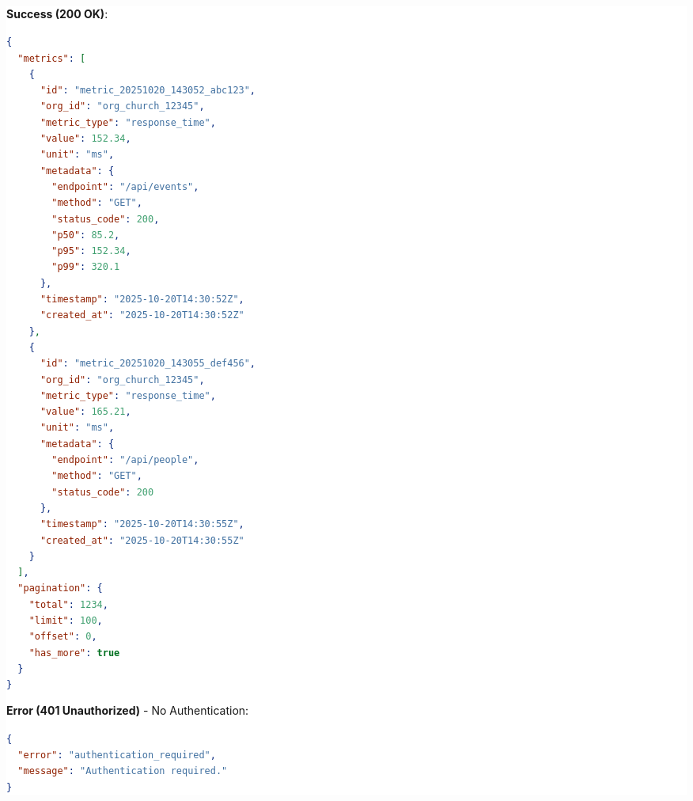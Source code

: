 **Success (200 OK)**:
```json
{
  "metrics": [
    {
      "id": "metric_20251020_143052_abc123",
      "org_id": "org_church_12345",
      "metric_type": "response_time",
      "value": 152.34,
      "unit": "ms",
      "metadata": {
        "endpoint": "/api/events",
        "method": "GET",
        "status_code": 200,
        "p50": 85.2,
        "p95": 152.34,
        "p99": 320.1
      },
      "timestamp": "2025-10-20T14:30:52Z",
      "created_at": "2025-10-20T14:30:52Z"
    },
    {
      "id": "metric_20251020_143055_def456",
      "org_id": "org_church_12345",
      "metric_type": "response_time",
      "value": 165.21,
      "unit": "ms",
      "metadata": {
        "endpoint": "/api/people",
        "method": "GET",
        "status_code": 200
      },
      "timestamp": "2025-10-20T14:30:55Z",
      "created_at": "2025-10-20T14:30:55Z"
    }
  ],
  "pagination": {
    "total": 1234,
    "limit": 100,
    "offset": 0,
    "has_more": true
  }
}
```

**Error (401 Unauthorized)** - No Authentication:
```json
{
  "error": "authentication_required",
  "message": "Authentication required."
}
```
